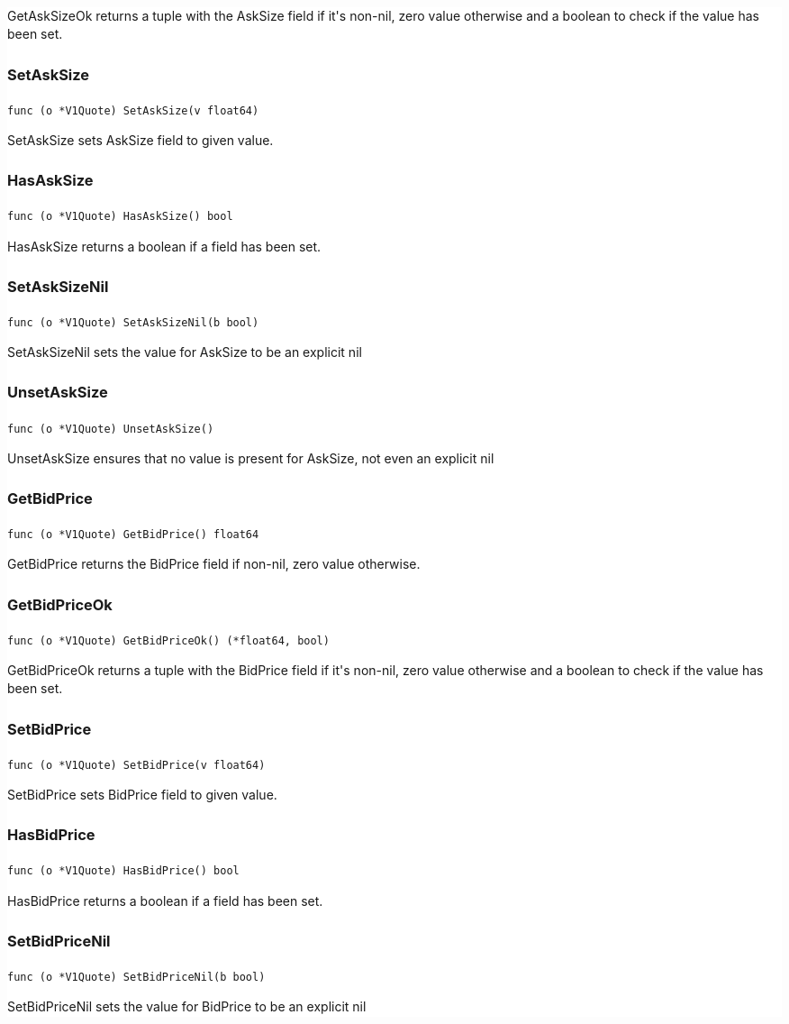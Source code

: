 GetAskSizeOk returns a tuple with the AskSize field if it's non-nil, zero value otherwise
and a boolean to check if the value has been set.

### SetAskSize

`func (o *V1Quote) SetAskSize(v float64)`

SetAskSize sets AskSize field to given value.

### HasAskSize

`func (o *V1Quote) HasAskSize() bool`

HasAskSize returns a boolean if a field has been set.

### SetAskSizeNil

`func (o *V1Quote) SetAskSizeNil(b bool)`

 SetAskSizeNil sets the value for AskSize to be an explicit nil

### UnsetAskSize
`func (o *V1Quote) UnsetAskSize()`

UnsetAskSize ensures that no value is present for AskSize, not even an explicit nil
### GetBidPrice

`func (o *V1Quote) GetBidPrice() float64`

GetBidPrice returns the BidPrice field if non-nil, zero value otherwise.

### GetBidPriceOk

`func (o *V1Quote) GetBidPriceOk() (*float64, bool)`

GetBidPriceOk returns a tuple with the BidPrice field if it's non-nil, zero value otherwise
and a boolean to check if the value has been set.

### SetBidPrice

`func (o *V1Quote) SetBidPrice(v float64)`

SetBidPrice sets BidPrice field to given value.

### HasBidPrice

`func (o *V1Quote) HasBidPrice() bool`

HasBidPrice returns a boolean if a field has been set.

### SetBidPriceNil

`func (o *V1Quote) SetBidPriceNil(b bool)`

 SetBidPriceNil sets the value for BidPrice to be an explicit nil
